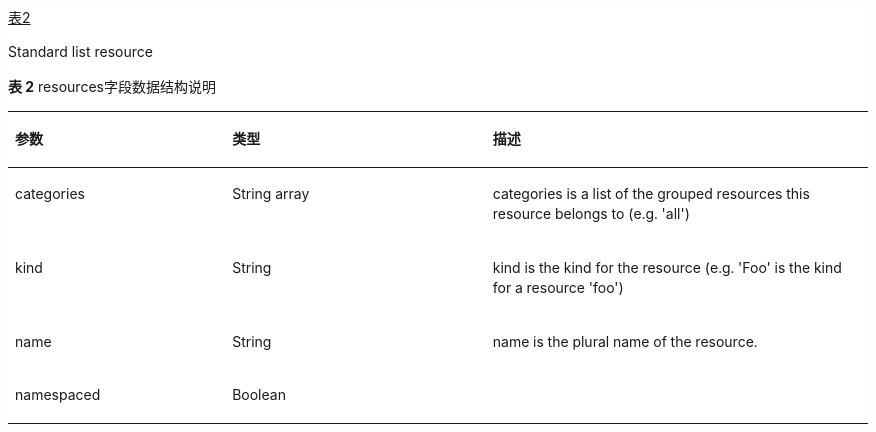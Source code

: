 <td class="cellrowborder" valign="top" width="30%" headers="mcps1.2.4.1.2 "><p id="p54561"><a name="p54561"></a><a name="p54561"></a><a href="#cce_02_0189__d0e46479">表2</a></p>
</td>
<td class="cellrowborder" valign="top" width="45%" headers="mcps1.2.4.1.3 "><p id="p39775015"><a name="p39775015"></a><a name="p39775015"></a>Standard list resource</p>
</td>
</tr>
</tbody>
</table>

**表 2**  resources字段数据结构说明

<a name="d0e46479"></a>
<table><thead align="left"><tr id="row1004086"><th class="cellrowborder" valign="top" width="25.252525252525253%" id="mcps1.2.4.1.1"><p id="p14222151"><a name="p14222151"></a><a name="p14222151"></a>参数</p>
</th>
<th class="cellrowborder" valign="top" width="30.303030303030305%" id="mcps1.2.4.1.2"><p id="p11143584"><a name="p11143584"></a><a name="p11143584"></a>类型</p>
</th>
<th class="cellrowborder" valign="top" width="44.44444444444445%" id="mcps1.2.4.1.3"><p id="p30215146"><a name="p30215146"></a><a name="p30215146"></a>描述</p>
</th>
</tr>
</thead>
<tbody><tr id="row31507789"><td class="cellrowborder" valign="top" width="25.252525252525253%" headers="mcps1.2.4.1.1 "><p id="p1994096"><a name="p1994096"></a><a name="p1994096"></a>categories</p>
</td>
<td class="cellrowborder" valign="top" width="30.303030303030305%" headers="mcps1.2.4.1.2 "><p id="p27304059"><a name="p27304059"></a><a name="p27304059"></a>String array</p>
</td>
<td class="cellrowborder" valign="top" width="44.44444444444445%" headers="mcps1.2.4.1.3 "><p id="p64145175"><a name="p64145175"></a><a name="p64145175"></a>categories is a list of the grouped resources this resource belongs to (e.g. 'all')</p>
</td>
</tr>
<tr id="row40435667"><td class="cellrowborder" valign="top" width="25.252525252525253%" headers="mcps1.2.4.1.1 "><p id="p54063562"><a name="p54063562"></a><a name="p54063562"></a>kind</p>
</td>
<td class="cellrowborder" valign="top" width="30.303030303030305%" headers="mcps1.2.4.1.2 "><p id="p17072422"><a name="p17072422"></a><a name="p17072422"></a>String</p>
</td>
<td class="cellrowborder" valign="top" width="44.44444444444445%" headers="mcps1.2.4.1.3 "><p id="p40688975"><a name="p40688975"></a><a name="p40688975"></a>kind is the kind for the resource (e.g. 'Foo' is the kind for a resource 'foo')</p>
</td>
</tr>
<tr id="row30656460"><td class="cellrowborder" valign="top" width="25.252525252525253%" headers="mcps1.2.4.1.1 "><p id="p145298"><a name="p145298"></a><a name="p145298"></a>name</p>
</td>
<td class="cellrowborder" valign="top" width="30.303030303030305%" headers="mcps1.2.4.1.2 "><p id="p11769177"><a name="p11769177"></a><a name="p11769177"></a>String</p>
</td>
<td class="cellrowborder" valign="top" width="44.44444444444445%" headers="mcps1.2.4.1.3 "><p id="p13779272"><a name="p13779272"></a><a name="p13779272"></a>name is the plural name of the resource.</p>
</td>
</tr>
<tr id="row56904591"><td class="cellrowborder" valign="top" width="25.252525252525253%" headers="mcps1.2.4.1.1 "><p id="p45869134"><a name="p45869134"></a><a name="p45869134"></a>namespaced</p>
</td>
<td class="cellrowborder" valign="top" width="30.303030303030305%" headers="mcps1.2.4.1.2 "><p id="p24412362"><a name="p24412362"></a><a name="p24412362"></a>Boolean</p>
</td>